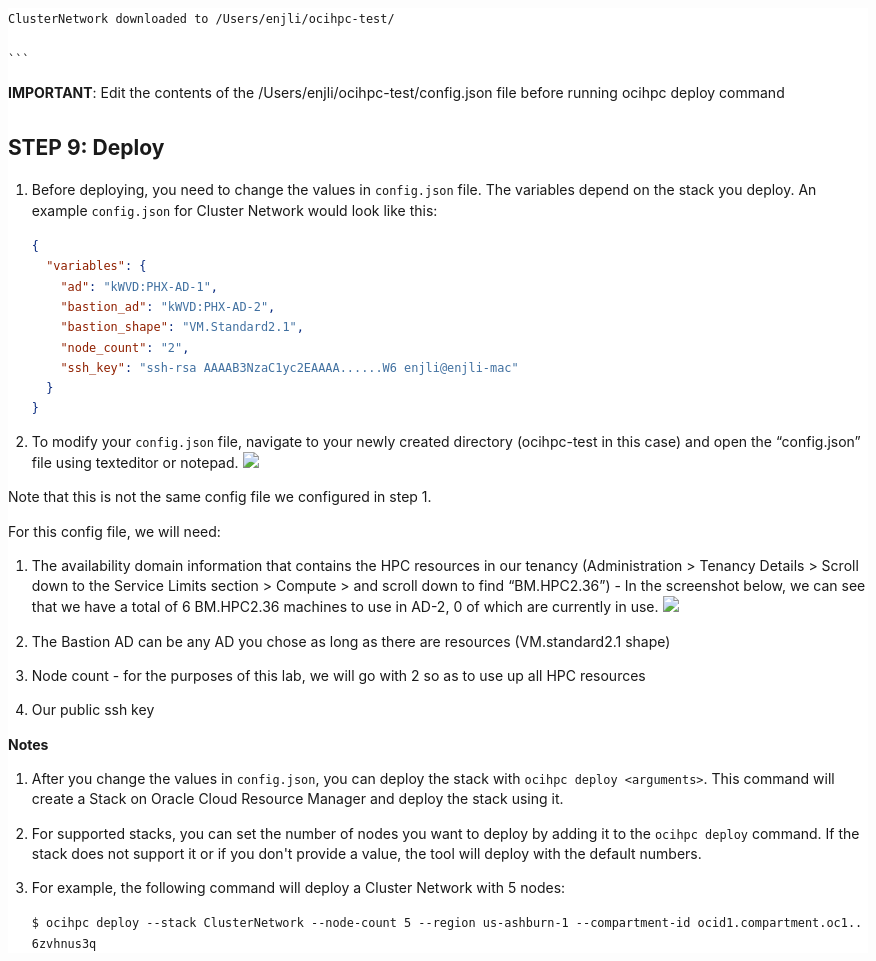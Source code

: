     ClusterNetwork downloaded to /Users/enjli/ocihpc-test/

    ```
**IMPORTANT**: Edit the contents of the /Users/enjli/ocihpc-test/config.json file before running ocihpc deploy command

## **STEP 9**: Deploy

1. Before deploying, you need to change the values in `config.json` file. The variables depend on the stack you deploy. An example `config.json` for Cluster Network would look like this:

    ```json
    {
      "variables": {
        "ad": "kWVD:PHX-AD-1",
        "bastion_ad": "kWVD:PHX-AD-2",
        "bastion_shape": "VM.Standard2.1",
        "node_count": "2",
        "ssh_key": "ssh-rsa AAAAB3NzaC1yc2EAAAA......W6 enjli@enjli-mac"
      }
    }
    ```

2. To modify your `config.json` file, navigate to your newly created directory (ocihpc-test in this case) and open the “config.json” file using texteditor or notepad.
![](./images/config_json.png)


  Note that this is not the same config file we configured in step 1.

  For this config file, we will need:
  1. The availability domain information that contains the HPC resources in our tenancy (Administration > Tenancy Details > Scroll down to the Service Limits section > Compute > and scroll down to find “BM.HPC2.36”) - In the screenshot below, we can see that we have a total of 6 BM.HPC2.36 machines to use in AD-2, 0 of which are currently in use. 
  ![](./images/hpc_resource.png)

  2. The Bastion AD can be any AD you chose as long as there are resources (VM.standard2.1 shape)
  3. Node count - for the purposes of this lab, we will go with 2 so as to use up all HPC resources
  4. Our public ssh key 

**Notes**
  1. After you change the values in `config.json`, you can deploy the stack with `ocihpc deploy <arguments>`. This command will create a Stack on Oracle Cloud Resource Manager and deploy the stack using it.

  2. For supported stacks, you can set the number of nodes you want to deploy by adding it to the `ocihpc deploy` command. If the stack does not support it or if you don't provide a value, the tool will deploy with the default numbers. 

  3. For example, the following command will deploy a Cluster Network with 5 nodes:

      ```
      $ ocihpc deploy --stack ClusterNetwork --node-count 5 --region us-ashburn-1 --compartment-id ocid1.compartment.oc1..6zvhnus3q
      ```
